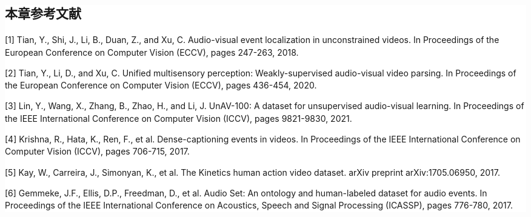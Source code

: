 ## 本章参考文献

[1] Tian, Y., Shi, J., Li, B., Duan, Z., and Xu, C. Audio-visual event localization in unconstrained videos. In Proceedings of the European Conference on Computer Vision (ECCV), pages 247-263, 2018.

[2] Tian, Y., Li, D., and Xu, C. Unified multisensory perception: Weakly-supervised audio-visual video parsing. In Proceedings of the European Conference on Computer Vision (ECCV), pages 436-454, 2020.

[3] Lin, Y., Wang, X., Zhang, B., Zhao, H., and Li, J. UnAV-100: A dataset for unsupervised audio-visual learning. In Proceedings of the IEEE International Conference on Computer Vision (ICCV), pages 9821-9830, 2021.

[4] Krishna, R., Hata, K., Ren, F., et al. Dense-captioning events in videos. In Proceedings of the IEEE International Conference on Computer Vision (ICCV), pages 706-715, 2017.

[5] Kay, W., Carreira, J., Simonyan, K., et al. The Kinetics human action video dataset. arXiv preprint arXiv:1705.06950, 2017.

[6] Gemmeke, J.F., Ellis, D.P., Freedman, D., et al. Audio Set: An ontology and human-labeled dataset for audio events. In Proceedings of the IEEE International Conference on Acoustics, Speech and Signal Processing (ICASSP), pages 776-780, 2017.



  [0-2s]: 汽车鸣笛 (car horn)
  [3-5s]: 背景噪音 (background)
  [6-8s]: 狗叫 (dog bark)
  [8-10s]: 背景噪音 (background)